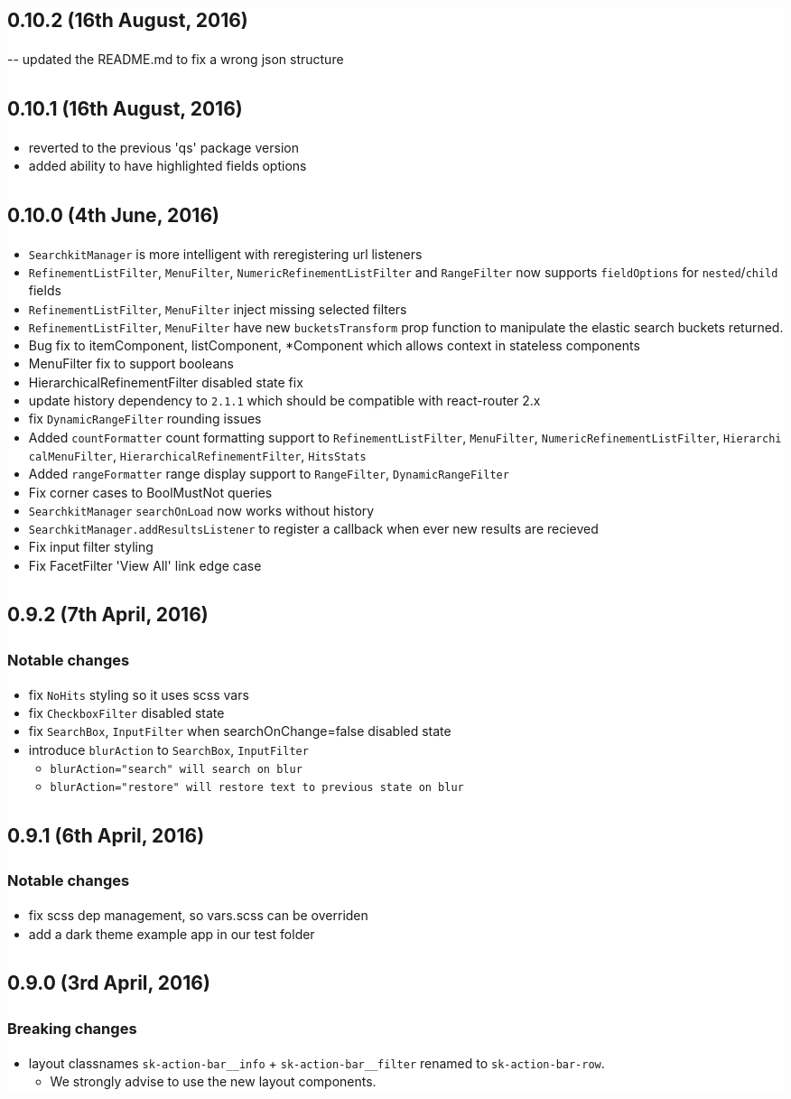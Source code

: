 ## 0.10.2 (16th August, 2016)
-- updated the README.md to fix a wrong json structure

## 0.10.1 (16th August, 2016)
- reverted to the previous 'qs' package version
- added ability to have highlighted fields options

## 0.10.0 (4th June, 2016)
- `SearchkitManager` is more intelligent with reregistering url listeners
- `RefinementListFilter`, `MenuFilter`, `NumericRefinementListFilter` and `RangeFilter` now supports `fieldOptions` for `nested`/`child` fields
- `RefinementListFilter`, `MenuFilter` inject missing selected filters
- `RefinementListFilter`, `MenuFilter` have new `bucketsTransform` prop function to manipulate the elastic search buckets returned.
- Bug fix to itemComponent, listComponent, \*Component which allows context in stateless components
- MenuFilter fix to support booleans
- HierarchicalRefinementFilter disabled state fix
- update history dependency to `2.1.1` which should be compatible with react-router 2.x
- fix `DynamicRangeFilter` rounding issues
- Added `countFormatter` count formatting support to `RefinementListFilter`, `MenuFilter`, `NumericRefinementListFilter`, `HierarchicalMenuFilter`, `HierarchicalRefinementFilter`, `HitsStats`
- Added `rangeFormatter` range display support to `RangeFilter`, `DynamicRangeFilter`
- Fix corner cases to BoolMustNot queries
- `SearchkitManager` `searchOnLoad` now works without history
- `SearchkitManager.addResultsListener` to register a callback when ever new results are recieved
- Fix input filter styling
- Fix FacetFilter 'View All' link edge case

## 0.9.2 (7th April, 2016)
### Notable changes
- fix `NoHits` styling so it uses scss vars
- fix `CheckboxFilter` disabled state
- fix `SearchBox`, `InputFilter` when searchOnChange=false disabled state
- introduce `blurAction` to `SearchBox`, `InputFilter`
  - `blurAction="search" will search on blur`
  - `blurAction="restore" will restore text to previous state on blur`

## 0.9.1 (6th April, 2016)
### Notable changes
- fix scss dep management, so vars.scss can be overriden
- add a dark theme example app in our test folder

## 0.9.0 (3rd April, 2016)
### Breaking changes
- layout classnames `sk-action-bar__info` + `sk-action-bar__filter` renamed to `sk-action-bar-row`.
  - We strongly advise to use the new layout components.
